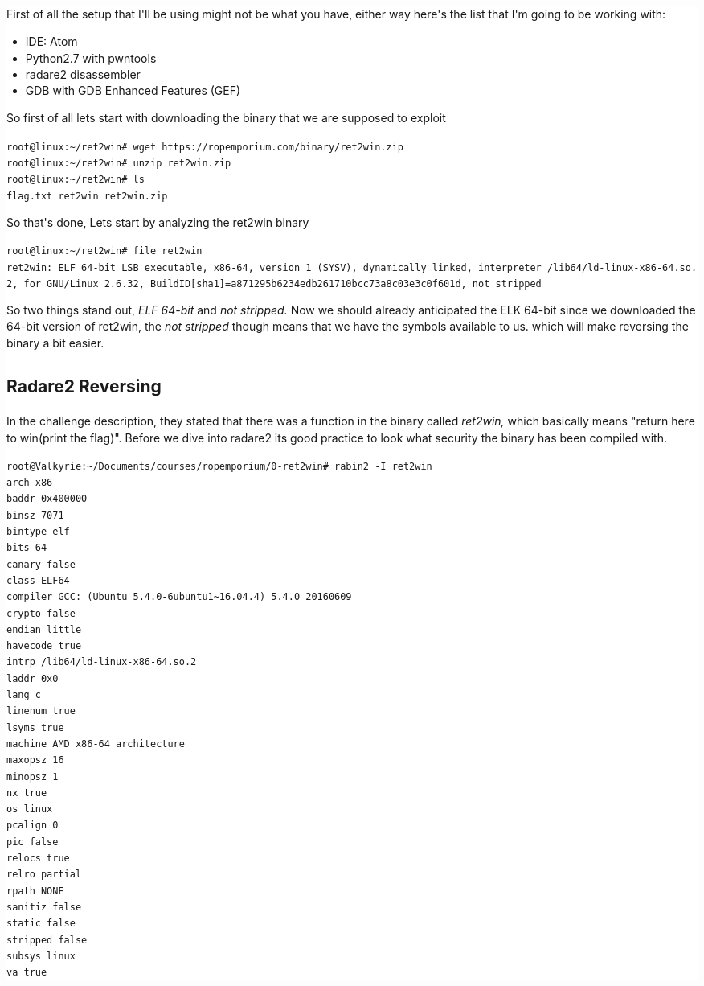 First of all the setup that I'll be using might not be what you have, either way here's the list that I'm going to be working with:

- IDE: Atom
- Python2.7 with pwntools
- radare2 disassembler
- GDB with GDB Enhanced Features (GEF)

So first of all lets start with downloading the binary that we are supposed to exploit
```
root@linux:~/ret2win# wget https://ropemporium.com/binary/ret2win.zip
root@linux:~/ret2win# unzip ret2win.zip
root@linux:~/ret2win# ls
flag.txt ret2win ret2win.zip
```
So that's done, Lets start by analyzing the ret2win binary
```
root@linux:~/ret2win# file ret2win
ret2win: ELF 64-bit LSB executable, x86-64, version 1 (SYSV), dynamically linked, interpreter /lib64/ld-linux-x86-64.so.2, for GNU/Linux 2.6.32, BuildID[sha1]=a871295b6234edb261710bcc73a8c03e3c0f601d, not stripped
```
So two things stand out, _ELF 64-bit_ and _not stripped._ Now we should already anticipated the ELK 64-bit since we downloaded the 64-bit version of ret2win, the _not stripped_ though means that we have the symbols available to us. which will make reversing the binary a bit easier.

## Radare2 Reversing
In the challenge description, they stated that there was a function in the binary called _ret2win,_ which basically means "return here to win(print the flag)". Before we dive into radare2 its good practice to look what security the binary has been compiled with.
```
root@Valkyrie:~/Documents/courses/ropemporium/0-ret2win# rabin2 -I ret2win
arch x86
baddr 0x400000
binsz 7071
bintype elf
bits 64
canary false
class ELF64
compiler GCC: (Ubuntu 5.4.0-6ubuntu1~16.04.4) 5.4.0 20160609
crypto false
endian little
havecode true
intrp /lib64/ld-linux-x86-64.so.2
laddr 0x0
lang c
linenum true
lsyms true
machine AMD x86-64 architecture
maxopsz 16
minopsz 1
nx true
os linux
pcalign 0
pic false
relocs true
relro partial
rpath NONE
sanitiz false
static false
stripped false
subsys linux
va true
```
